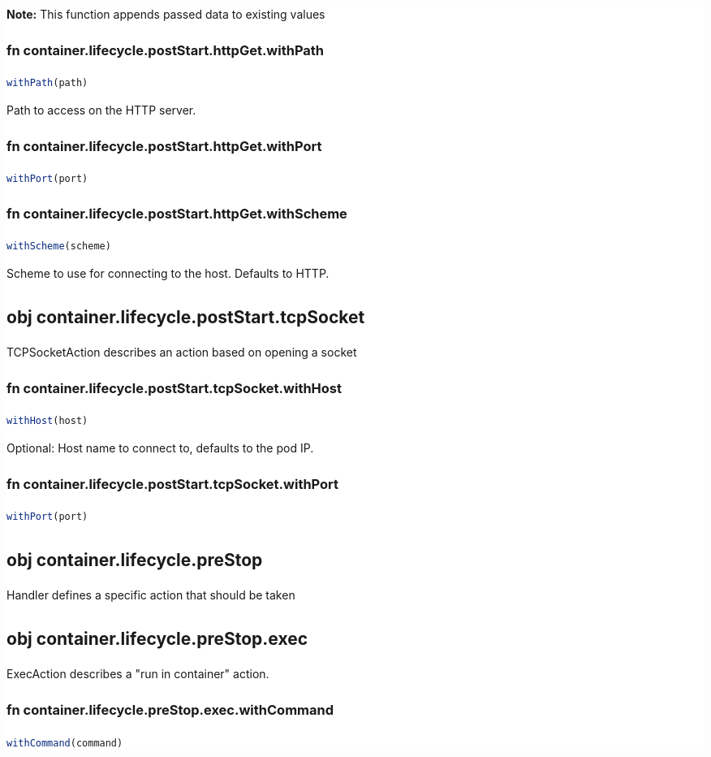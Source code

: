 **Note:** This function appends passed data to existing values

### fn container.lifecycle.postStart.httpGet.withPath

```ts
withPath(path)
```

Path to access on the HTTP server.

### fn container.lifecycle.postStart.httpGet.withPort

```ts
withPort(port)
```



### fn container.lifecycle.postStart.httpGet.withScheme

```ts
withScheme(scheme)
```

Scheme to use for connecting to the host. Defaults to HTTP.

## obj container.lifecycle.postStart.tcpSocket

TCPSocketAction describes an action based on opening a socket

### fn container.lifecycle.postStart.tcpSocket.withHost

```ts
withHost(host)
```

Optional: Host name to connect to, defaults to the pod IP.

### fn container.lifecycle.postStart.tcpSocket.withPort

```ts
withPort(port)
```



## obj container.lifecycle.preStop

Handler defines a specific action that should be taken

## obj container.lifecycle.preStop.exec

ExecAction describes a "run in container" action.

### fn container.lifecycle.preStop.exec.withCommand

```ts
withCommand(command)
```
